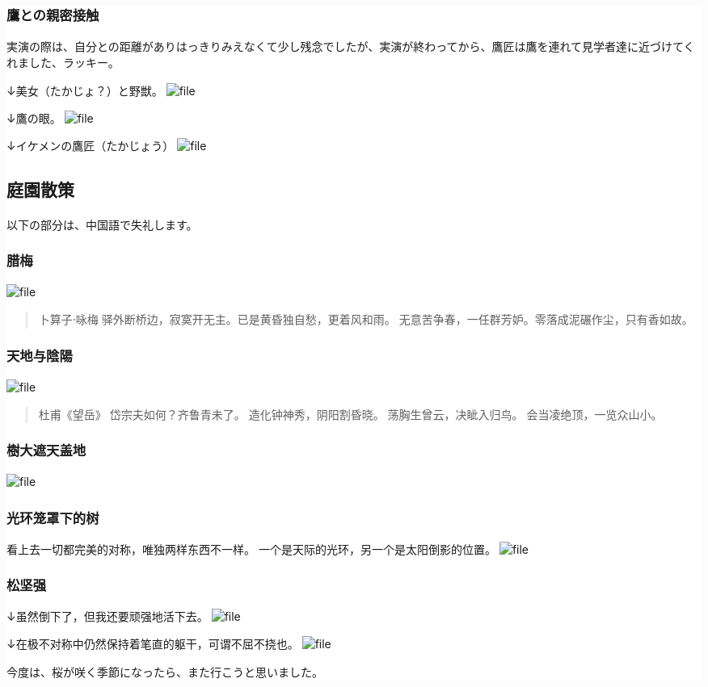 ### 鷹との親密接触
実演の際は、自分との距離がありはっきりみえなくて少し残念でしたが、実演が終わってから、鷹匠は鷹を連れて見学者達に近づけてくれました、ラッキー。

↓美女（たかじょ？）と野獣。
![file](https://i.imgur.com/RwLTPPp.jpg)

↓鷹の眼。
![file](https://i.imgur.com/Mcq9jD1.jpg)

↓イケメンの鷹匠（たかじょう）
![file](https://i.imgur.com/YbRHXWF.jpg)

## 庭園散策
以下の部分は、中国語で失礼します。
### 腊梅
![file](https://i.imgur.com/avExM8b.png)
>卜算子·咏梅
 驿外断桥边，寂寞开无主。已是黄昏独自愁，更着风和雨。
 无意苦争春，一任群芳妒。零落成泥碾作尘，只有香如故。 

### 天地与陰陽
![file](https://i.imgur.com/4mbN1Rt.png)
> 杜甫《望岳》
岱宗夫如何？齐鲁青未了。
造化钟神秀，阴阳割昏晓。
荡胸生曾云，决眦入归鸟。
会当凌绝顶，一览众山小。

### 樹大遮天盖地
![file](https://i.imgur.com/vUvPiuw.png)

### 光环笼罩下的树
看上去一切都完美的对称，唯独两样东西不一样。
一个是天际的光环，另一个是太阳倒影的位置。
![file](https://i.imgur.com/dZ764Ay.png)

### 松坚强
↓虽然倒下了，但我还要顽强地活下去。
![file](https://i.imgur.com/M1kf2wJ.png)

↓在极不对称中仍然保持着笔直的躯干，可谓不屈不挠也。
![file](https://i.imgur.com/WbqIPIq.jpg)

今度は、桜が咲く季節になったら、また行こうと思いました。

